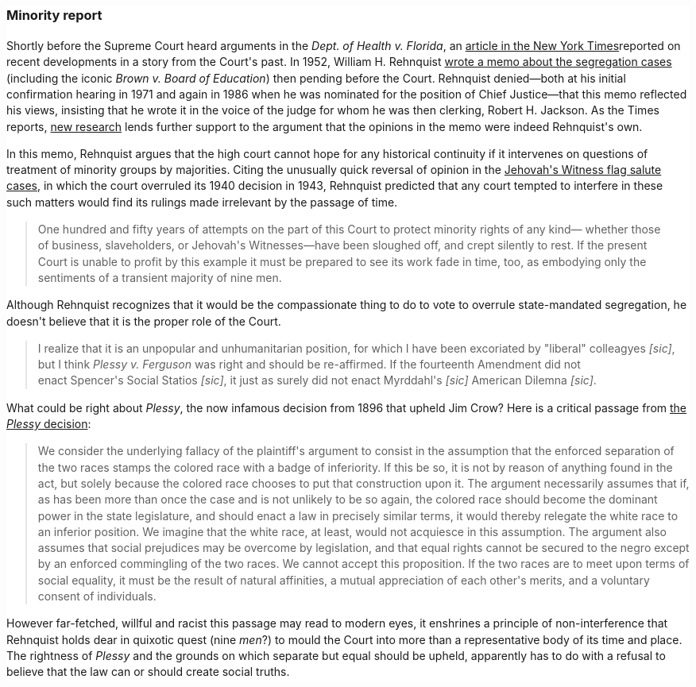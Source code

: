 ### Minority report
Shortly before the Supreme Court heard arguments in the _Dept. of Health v. Florida_, an [article in the New York Times](http://www.nytimes.com/2012/03/20/us/new-look-at-an-old-memo-casts-more-doubt-on-rehnquist.html)reported on recent developments in a story from the Court's past. In 1952, William H. Rehnquist [wrote a memo about the segregation cases](http://www.gpo.gov/fdsys/pkg/GPO-CHRG-REHNQUIST/pdf/GPO-CHRG-REHNQUIST-4-16-6.pdf) (including the iconic _Brown v. Board of Education_) then pending before the Court. Rehnquist denied—both at his initial confirmation hearing in 1971 and again in 1986 when he was nominated for the position of Chief Justice—that this memo reflected his views, insisting that he wrote it in the voice of the judge for whom he was then clerking, Robert H. Jackson. As the Times reports, [new research](http://bclawreview.org/review/53_2/05_snyder_barrett/) lends further support to the argument that the opinions in the memo were indeed Rehnquist's own.

In this memo, Rehnquist argues that the high court cannot hope for any historical continuity if it intervenes on questions of treatment of minority groups by majorities. Citing the unusually quick reversal of opinion in the [Jehovah's Witness flag salute cases](http://www.sunnylandsclassroom.org/Downloads/ACBooks/Pursuit%20of%20Justice/Chapters/85-92_Ch.10.pdf), in which the court overruled its 1940 decision in 1943, Rehnquist predicted that any court tempted to interfere in these such matters would find its rulings made irrelevant by the passage of time.

> One hundred and fifty years of attempts on the part of this Court to protect minority rights of any kind— whether those of business, slaveholders, or Jehovah's Witnesses—have been sloughed off, and crept silently to rest. If the present Court is unable to profit by this example it must be prepared to see its work fade in time, too, as embodying only the sentiments of a transient majority of nine men.

Although Rehnquist recognizes that it would be the compassionate thing to do to vote to overrule state-mandated segregation, he doesn't believe that it is the proper role of the Court.

> I realize that it is an unpopular and unhumanitarian position, for which I have been excoriated by "liberal" colleagyes _[sic]_, but I think _Plessy v. Ferguson_ was right and should be re-affirmed. If the fourteenth Amendment did not enact Spencer's Social Statios _[sic]_, it just as surely did not enact Myrddahl's _[sic]_ American Dilemna _[sic]_. 

What could be right about _Plessy_, the now infamous decision from 1896 that upheld Jim Crow? Here is a critical passage from [the _Plessy_ decision](http://supreme.justia.com/cases/federal/us/163/537/case.html):

> We consider the underlying fallacy of the plaintiff's argument to consist in the assumption that the enforced separation of the two races stamps the colored race with a badge of inferiority. If this be so, it is not by reason of anything found in the act, but solely because the colored race chooses to put that construction upon it. The argument necessarily assumes that if, as has been more than once the case and is not unlikely to be so again, the colored race should become the dominant power in the state legislature, and should enact a law in precisely similar terms, it would thereby relegate the white race to an inferior position. We imagine that the white race, at least, would not acquiesce in this assumption. The argument also assumes that social prejudices may be overcome by legislation, and that equal rights cannot be secured to the negro except by an enforced commingling of the two races. We cannot accept this proposition. If the two races are to meet upon terms of social equality, it must be the result of natural affinities, a mutual appreciation of each other's merits, and a voluntary consent of individuals.

However far-fetched, willful and racist this passage may read to modern eyes, it enshrines a principle of non-interference that Rehnquist holds dear in quixotic quest (nine _men_?) to mould the Court into more than a representative body of its time and place. The rightness of _Plessy_ and the grounds on which separate but equal should be upheld, apparently has to do with a refusal to believe that the law can or should create social truths.
